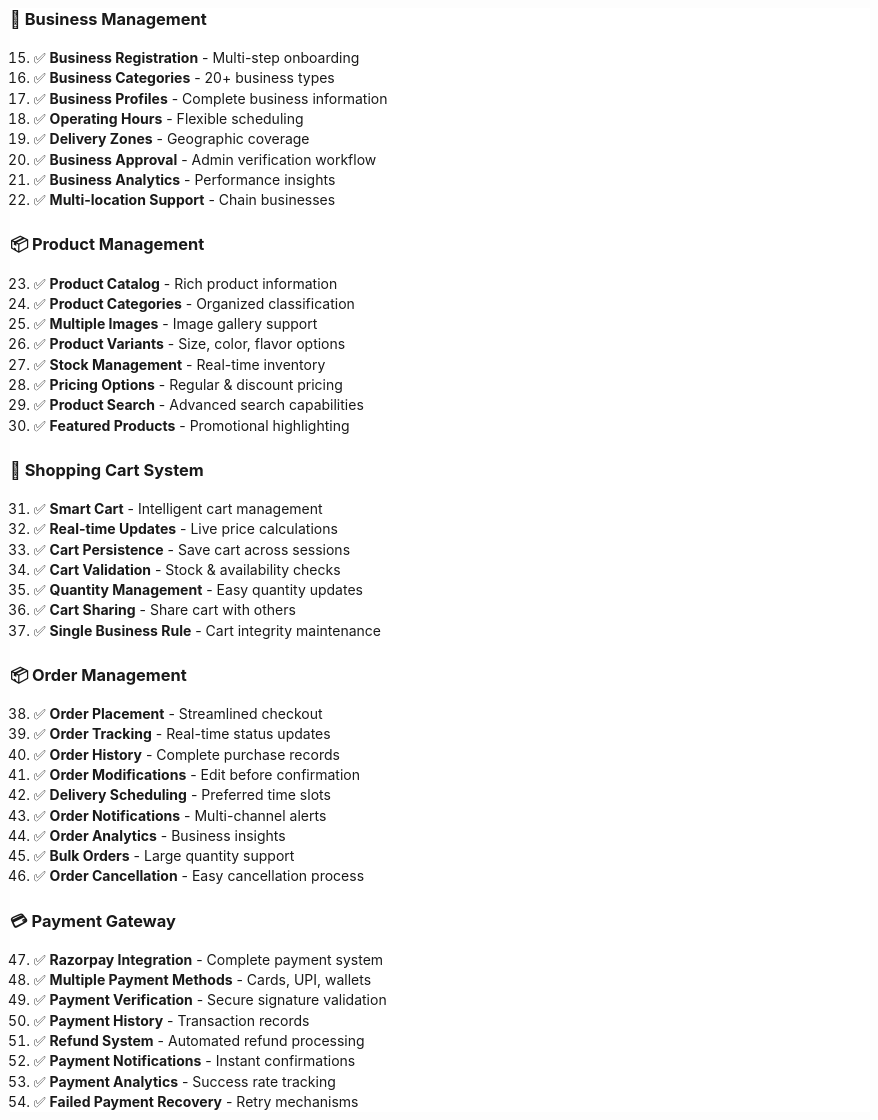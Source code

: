 ### 🏪 **Business Management**
15. ✅ **Business Registration** - Multi-step onboarding
16. ✅ **Business Categories** - 20+ business types
17. ✅ **Business Profiles** - Complete business information
18. ✅ **Operating Hours** - Flexible scheduling
19. ✅ **Delivery Zones** - Geographic coverage
20. ✅ **Business Approval** - Admin verification workflow
21. ✅ **Business Analytics** - Performance insights
22. ✅ **Multi-location Support** - Chain businesses

### 📦 **Product Management**
23. ✅ **Product Catalog** - Rich product information
24. ✅ **Product Categories** - Organized classification
25. ✅ **Multiple Images** - Image gallery support
26. ✅ **Product Variants** - Size, color, flavor options
27. ✅ **Stock Management** - Real-time inventory
28. ✅ **Pricing Options** - Regular & discount pricing
29. ✅ **Product Search** - Advanced search capabilities
30. ✅ **Featured Products** - Promotional highlighting

### 🛒 **Shopping Cart System**
31. ✅ **Smart Cart** - Intelligent cart management
32. ✅ **Real-time Updates** - Live price calculations
33. ✅ **Cart Persistence** - Save cart across sessions
34. ✅ **Cart Validation** - Stock & availability checks
35. ✅ **Quantity Management** - Easy quantity updates
36. ✅ **Cart Sharing** - Share cart with others
37. ✅ **Single Business Rule** - Cart integrity maintenance

### 📦 **Order Management**
38. ✅ **Order Placement** - Streamlined checkout
39. ✅ **Order Tracking** - Real-time status updates
40. ✅ **Order History** - Complete purchase records
41. ✅ **Order Modifications** - Edit before confirmation
42. ✅ **Delivery Scheduling** - Preferred time slots
43. ✅ **Order Notifications** - Multi-channel alerts
44. ✅ **Order Analytics** - Business insights
45. ✅ **Bulk Orders** - Large quantity support
46. ✅ **Order Cancellation** - Easy cancellation process

### 💳 **Payment Gateway**
47. ✅ **Razorpay Integration** - Complete payment system
48. ✅ **Multiple Payment Methods** - Cards, UPI, wallets
49. ✅ **Payment Verification** - Secure signature validation
50. ✅ **Payment History** - Transaction records
51. ✅ **Refund System** - Automated refund processing
52. ✅ **Payment Notifications** - Instant confirmations
53. ✅ **Payment Analytics** - Success rate tracking
54. ✅ **Failed Payment Recovery** - Retry mechanisms
